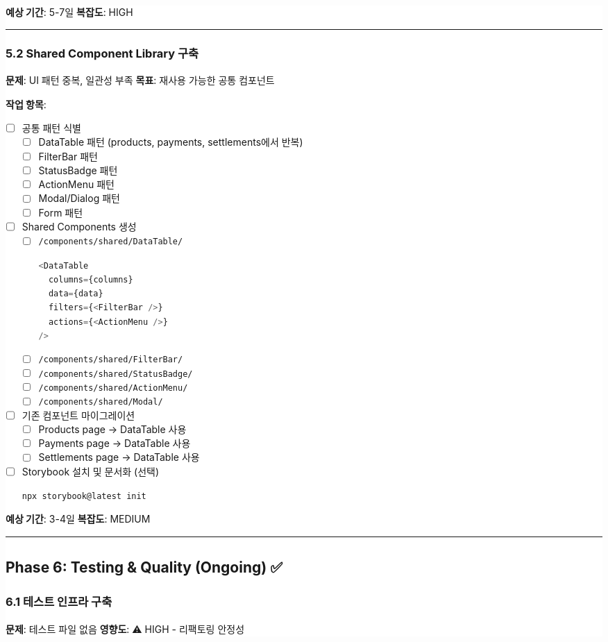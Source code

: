 **예상 기간**: 5-7일
**복잡도**: HIGH

---

### 5.2 Shared Component Library 구축

**문제**: UI 패턴 중복, 일관성 부족
**목표**: 재사용 가능한 공통 컴포넌트

**작업 항목**:
- [ ] 공통 패턴 식별
  - [ ] DataTable 패턴 (products, payments, settlements에서 반복)
  - [ ] FilterBar 패턴
  - [ ] StatusBadge 패턴
  - [ ] ActionMenu 패턴
  - [ ] Modal/Dialog 패턴
  - [ ] Form 패턴
- [ ] Shared Components 생성
  - [ ] `/components/shared/DataTable/`
    ```typescript
    <DataTable
      columns={columns}
      data={data}
      filters={<FilterBar />}
      actions={<ActionMenu />}
    />
    ```
  - [ ] `/components/shared/FilterBar/`
  - [ ] `/components/shared/StatusBadge/`
  - [ ] `/components/shared/ActionMenu/`
  - [ ] `/components/shared/Modal/`
- [ ] 기존 컴포넌트 마이그레이션
  - [ ] Products page → DataTable 사용
  - [ ] Payments page → DataTable 사용
  - [ ] Settlements page → DataTable 사용
- [ ] Storybook 설치 및 문서화 (선택)
  ```bash
  npx storybook@latest init
  ```

**예상 기간**: 3-4일
**복잡도**: MEDIUM

---

## Phase 6: Testing & Quality (Ongoing) ✅

### 6.1 테스트 인프라 구축

**문제**: 테스트 파일 없음
**영향도**: ⚠️ HIGH - 리팩토링 안정성
